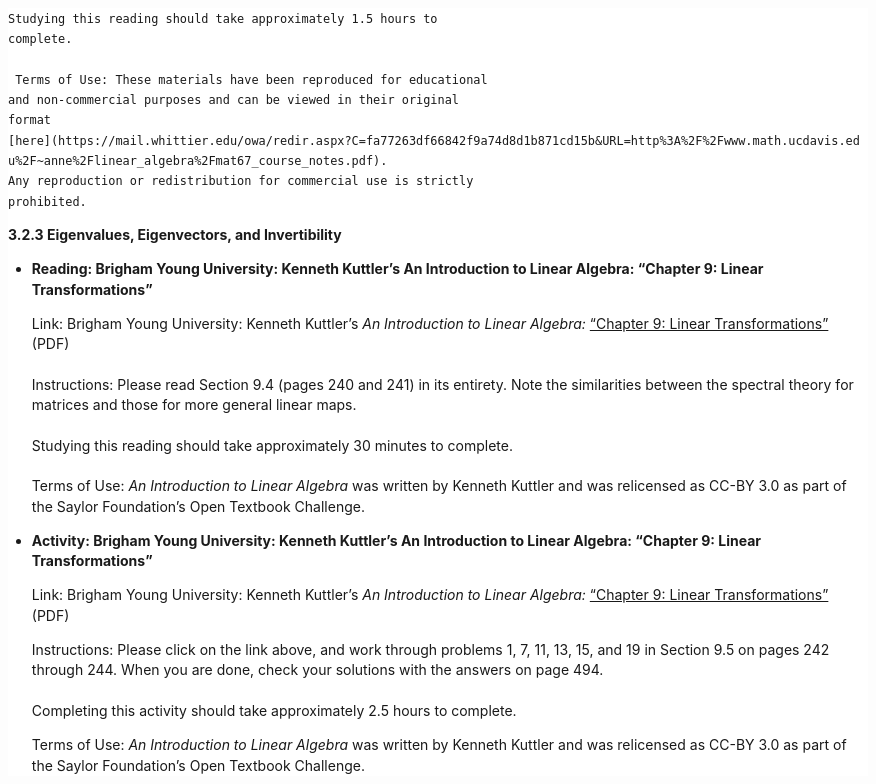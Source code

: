     Studying this reading should take approximately 1.5 hours to
    complete.  
        
     Terms of Use: These materials have been reproduced for educational
    and non-commercial purposes and can be viewed in their original
    format
    [here](https://mail.whittier.edu/owa/redir.aspx?C=fa77263df66842f9a74d8d1b871cd15b&URL=http%3A%2F%2Fwww.math.ucdavis.edu%2F~anne%2Flinear_algebra%2Fmat67_course_notes.pdf).
    Any reproduction or redistribution for commercial use is strictly
    prohibited.

**3.2.3 Eigenvalues, Eigenvectors, and Invertibility** <span
id="3.2.3"></span> 
-   **Reading: Brigham Young University: Kenneth Kuttler’s An
    Introduction to Linear Algebra: “Chapter 9: Linear
    Transformations”**

    Link: Brigham Young University: Kenneth Kuttler’s *An Introduction
    to Linear Algebra:* [“Chapter 9: Linear
    Transformations”](https://resources.saylor.org/wwwresources/archived/site/wp-content/uploads/2012/02/Linear-Algebra-Kuttler-1-30-11-OTC.pdf)
    (PDF)  
        
     Instructions: Please read Section 9.4 (pages 240 and 241) in its
    entirety. Note the similarities between the spectral theory for
    matrices and those for more general linear maps.  
        
     Studying this reading should take approximately 30 minutes to
    complete.  
        
     Terms of Use: *An Introduction to Linear Algebra* was written by
    Kenneth Kuttler and was relicensed as CC-BY 3.0 as part of the
    Saylor Foundation’s Open Textbook Challenge.

-   **Activity: Brigham Young University: Kenneth Kuttler’s An
    Introduction to Linear Algebra: “Chapter 9: Linear
    Transformations”**

    Link: Brigham Young University: Kenneth Kuttler’s *An Introduction
    to Linear Algebra:* [“Chapter 9: Linear
    Transformations”](https://resources.saylor.org/wwwresources/archived/site/wp-content/uploads/2012/02/Linear-Algebra-Kuttler-1-30-11-OTC.pdf)
    (PDF)

    Instructions: Please click on the link above, and work through
    problems 1, 7, 11, 13, 15, and 19 in Section 9.5 on pages 242
    through 244. When you are done, check your solutions with the
    answers on page 494.  
        
     Completing this activity should take approximately 2.5 hours to
    complete.

    Terms of Use: *An Introduction to Linear Algebra* was written by
    Kenneth Kuttler and was relicensed as CC-BY 3.0 as part of the
    Saylor Foundation’s Open Textbook Challenge.
